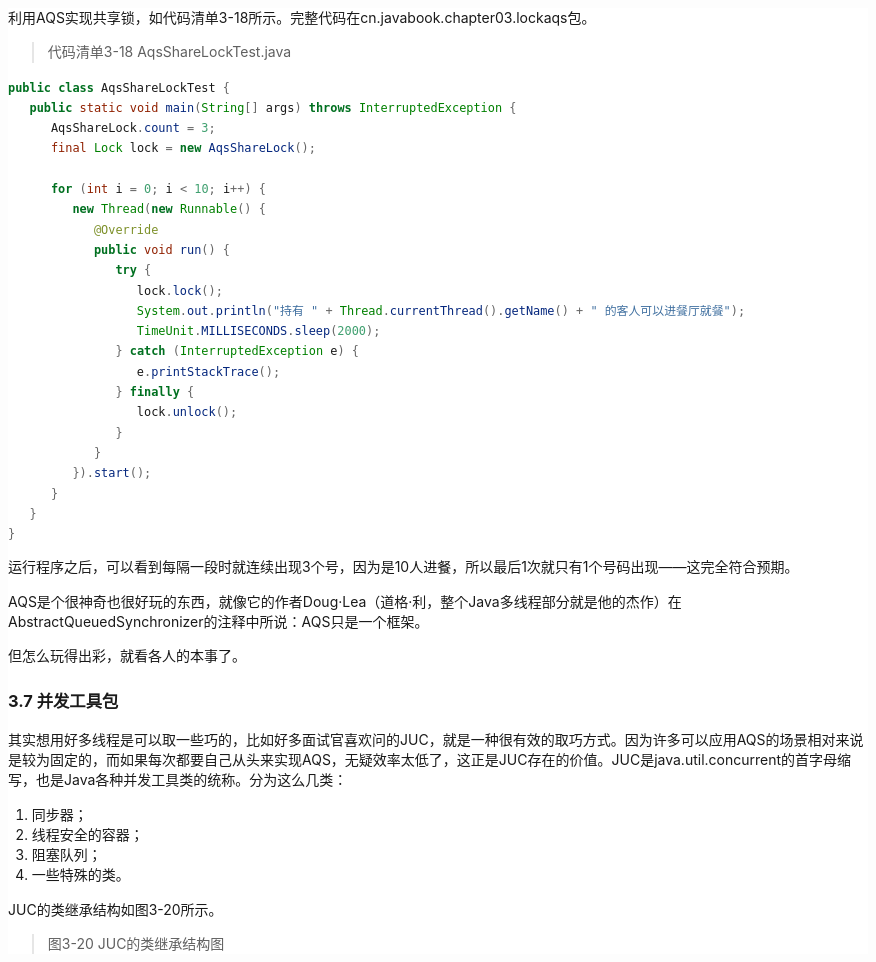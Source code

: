 利用AQS实现共享锁，如代码清单3-18所示。完整代码在cn.javabook.chapter03.lockaqs包。

> 代码清单3-18 AqsShareLockTest.java

```java
public class AqsShareLockTest {
   public static void main(String[] args) throws InterruptedException {
      AqsShareLock.count = 3;
      final Lock lock = new AqsShareLock();

      for (int i = 0; i < 10; i++) {
         new Thread(new Runnable() {
            @Override
            public void run() {
               try {
                  lock.lock();
                  System.out.println("持有 " + Thread.currentThread().getName() + " 的客人可以进餐厅就餐");
                  TimeUnit.MILLISECONDS.sleep(2000);
               } catch (InterruptedException e) {
                  e.printStackTrace();
               } finally {
                  lock.unlock();
               }
            }
         }).start();
      }
   }
}
```

运行程序之后，可以看到每隔一段时就连续出现3个号，因为是10人进餐，所以最后1次就只有1个号码出现——这完全符合预期。

AQS是个很神奇也很好玩的东西，就像它的作者Doug·Lea（道格·利，整个Java多线程部分就是他的杰作）在AbstractQueuedSynchronizer的注释中所说：AQS只是一个框架。

但怎么玩得出彩，就看各人的本事了。

### 3.7 并发工具包

其实想用好多线程是可以取一些巧的，比如好多面试官喜欢问的JUC，就是一种很有效的取巧方式。因为许多可以应用AQS的场景相对来说是较为固定的，而如果每次都要自己从头来实现AQS，无疑效率太低了，这正是JUC存在的价值。JUC是java.util.concurrent的首字母缩写，也是Java各种并发工具类的统称。分为这么几类：

1. 同步器；
2. 线程安全的容器；
3. 阻塞队列；
4. 一些特殊的类。

JUC的类继承结构如图3-20所示。

> 图3-20 JUC的类继承结构图
